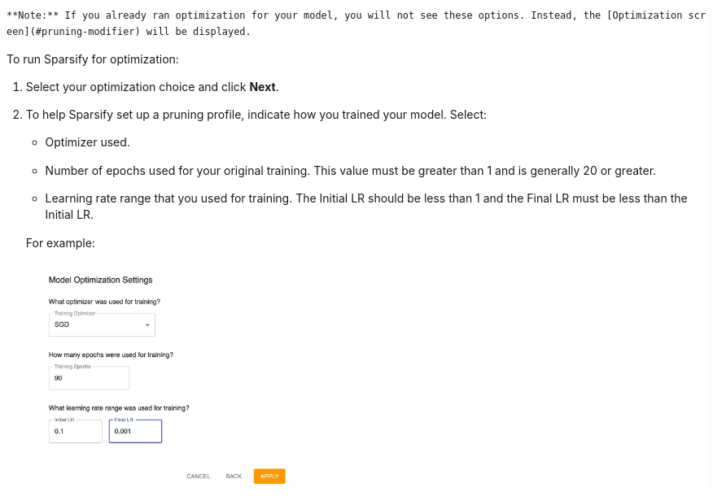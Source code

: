     **Note:** If you already ran optimization for your model, you will not see these options. Instead, the [Optimization screen](#pruning-modifier) will be displayed.

To run Sparsify for optimization:

1. Select your optimization choice and click **Next**.

2. To help Sparsify set up a pruning profile, indicate how you trained your model. Select:

    - Optimizer used.

    - Number of epochs used for your original training. This value must be greater than 1 and is generally 20 or greater.

    - Learning rate range that you used for training. The Initial LR should be less than 1 and the Final LR must be less than the Initial LR.

    For example:

    <img src="images/image_27.jpg" alt="(Initial LR and Final LR)" width="340" height="280">

